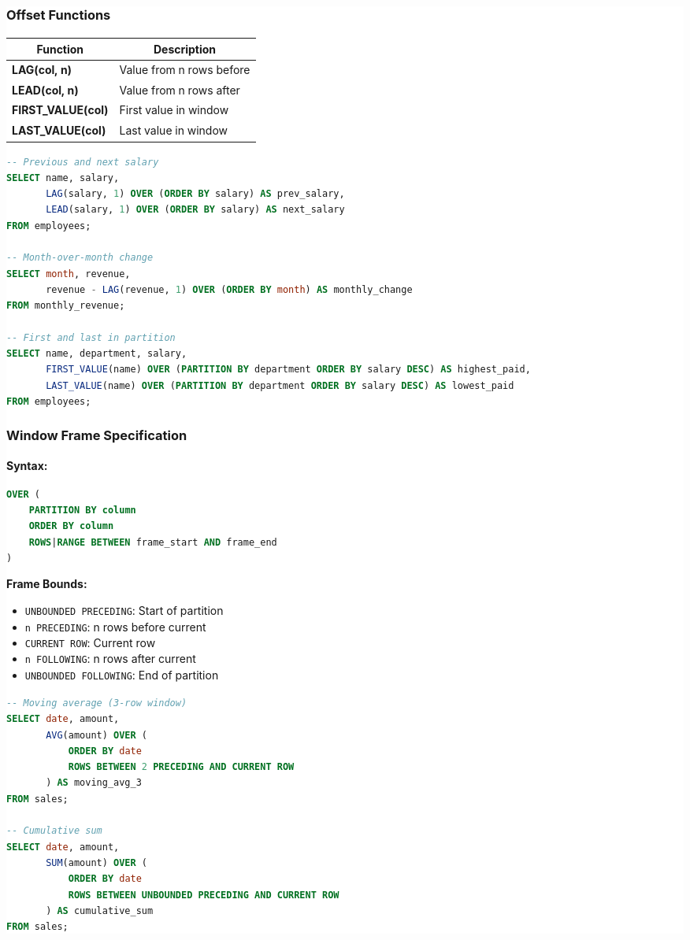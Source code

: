 ### Offset Functions

| Function | Description |
|----------|-------------|
| **LAG(col, n)** | Value from n rows before |
| **LEAD(col, n)** | Value from n rows after |
| **FIRST_VALUE(col)** | First value in window |
| **LAST_VALUE(col)** | Last value in window |

```sql
-- Previous and next salary
SELECT name, salary,
       LAG(salary, 1) OVER (ORDER BY salary) AS prev_salary,
       LEAD(salary, 1) OVER (ORDER BY salary) AS next_salary
FROM employees;

-- Month-over-month change
SELECT month, revenue,
       revenue - LAG(revenue, 1) OVER (ORDER BY month) AS monthly_change
FROM monthly_revenue;

-- First and last in partition
SELECT name, department, salary,
       FIRST_VALUE(name) OVER (PARTITION BY department ORDER BY salary DESC) AS highest_paid,
       LAST_VALUE(name) OVER (PARTITION BY department ORDER BY salary DESC) AS lowest_paid
FROM employees;
```

### Window Frame Specification

**Syntax:**
```sql
OVER (
    PARTITION BY column
    ORDER BY column
    ROWS|RANGE BETWEEN frame_start AND frame_end
)
```

**Frame Bounds:**
- `UNBOUNDED PRECEDING`: Start of partition
- `n PRECEDING`: n rows before current
- `CURRENT ROW`: Current row
- `n FOLLOWING`: n rows after current
- `UNBOUNDED FOLLOWING`: End of partition

```sql
-- Moving average (3-row window)
SELECT date, amount,
       AVG(amount) OVER (
           ORDER BY date
           ROWS BETWEEN 2 PRECEDING AND CURRENT ROW
       ) AS moving_avg_3
FROM sales;

-- Cumulative sum
SELECT date, amount,
       SUM(amount) OVER (
           ORDER BY date
           ROWS BETWEEN UNBOUNDED PRECEDING AND CURRENT ROW
       ) AS cumulative_sum
FROM sales;
```
